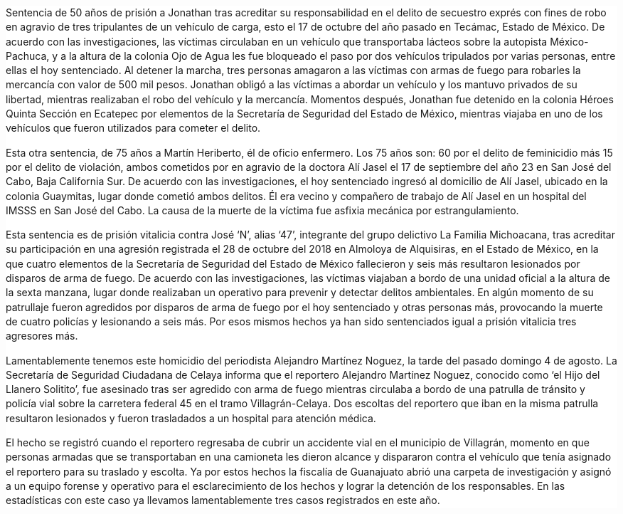 Sentencia de 50 años de prisión a Jonathan tras acreditar su responsabilidad
en el delito de secuestro exprés con fines de robo en agravio de tres
tripulantes de un vehículo de carga, esto el 17 de octubre del año pasado en
Tecámac, Estado de México. De acuerdo con las investigaciones, las víctimas
circulaban en un vehículo que transportaba lácteos sobre la autopista México-
Pachuca, y a la altura de la colonia Ojo de Agua les fue bloqueado el paso por
dos vehículos tripulados por varias personas, entre ellas el hoy sentenciado.
Al detener la marcha, tres personas amagaron a las víctimas con armas de fuego
para robarles la mercancía con valor de 500 mil pesos. Jonathan obligó a las
víctimas a abordar un vehículo y los mantuvo privados de su libertad, mientras
realizaban el robo del vehículo y la mercancía. Momentos después, Jonathan fue
detenido en la colonia Héroes Quinta Sección en Ecatepec por elementos de la
Secretaría de Seguridad del Estado de México, mientras viajaba en uno de los
vehículos que fueron utilizados para cometer el delito.

Esta otra sentencia, de 75 años a Martín Heriberto, él de oficio enfermero.
Los 75 años son: 60 por el delito de feminicidio más 15 por el delito de
violación, ambos cometidos por en agravio de la doctora Alí Jasel el 17 de
septiembre del año 23 en San José del Cabo, Baja California Sur. De acuerdo
con las investigaciones, el hoy sentenciado ingresó al domicilio de Alí Jasel,
ubicado en la colonia Guaymitas, lugar donde cometió ambos delitos. Él era
vecino y compañero de trabajo de Alí Jasel en un hospital del IMSSS en San
José del Cabo. La causa de la muerte de la víctima fue asfixia mecánica por
estrangulamiento.

Esta sentencia es de prisión vitalicia contra José ‘N’, alias ‘47’, integrante
del grupo delictivo La Familia Michoacana, tras acreditar su participación en
una agresión registrada el 28 de octubre del 2018 en Almoloya de Alquisiras,
en el Estado de México, en la que cuatro elementos de la Secretaría de
Seguridad del Estado de México fallecieron y seis más resultaron lesionados
por disparos de arma de fuego. De acuerdo con las investigaciones, las
víctimas viajaban a bordo de una unidad oficial a la altura de la sexta
manzana, lugar donde realizaban un operativo para prevenir y detectar delitos
ambientales. En algún momento de su patrullaje fueron agredidos por disparos
de arma de fuego por el hoy sentenciado y otras personas más, provocando la
muerte de cuatro policías y lesionando a seis más. Por esos mismos hechos ya
han sido sentenciados igual a prisión vitalicia tres agresores más.

Lamentablemente tenemos este homicidio del periodista Alejandro Martínez
Noguez, la tarde del pasado domingo 4 de agosto. La Secretaría de Seguridad
Ciudadana de Celaya informa que el reportero Alejandro Martínez Noguez,
conocido como ‘el Hijo del Llanero Solitito’, fue asesinado tras ser agredido
con arma de fuego mientras circulaba a bordo de una patrulla de tránsito y
policía vial sobre la carretera federal 45 en el tramo Villagrán-Celaya. Dos
escoltas del reportero que iban en la misma patrulla resultaron lesionados y
fueron trasladados a un hospital para atención médica.

El hecho se registró cuando el reportero regresaba de cubrir un accidente vial
en el municipio de Villagrán, momento en que personas armadas que se
transportaban en una camioneta les dieron alcance y dispararon contra el
vehículo que tenía asignado el reportero para su traslado y escolta. Ya por
estos hechos la fiscalía de Guanajuato abrió una carpeta de investigación y
asignó a un equipo forense y operativo para el esclarecimiento de los hechos y
lograr la detención de los responsables. En las estadísticas con este caso ya
llevamos lamentablemente tres casos registrados en este año.
